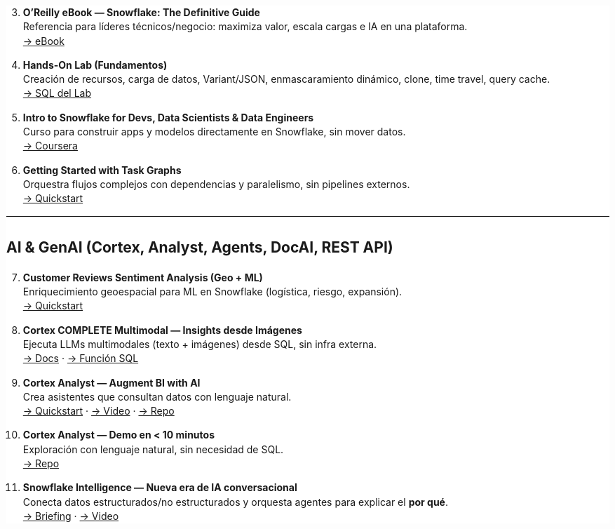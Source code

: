 3. **O’Reilly eBook — Snowflake: The Definitive Guide**  
   Referencia para líderes técnicos/negocio: maximiza valor, escala cargas e IA en una plataforma.  
   <a href="https://eng11e.seismic.com/i/7jv0dRiCdYbGPqxI51PLUSSIGNRVceNItWKCabdcj2lPSOvS1nBt0U4nH4bYAEg7z8kkLsjo37mA3F9K8wOjxFvGnGZrA___MVdIoSWhW8wQiTPZdSxkdzYnM5nWF0y___i8PLUSSIGNfN07xq" target="_blank" rel="noopener noreferrer">→ eBook</a>

4. **Hands-On Lab (Fundamentos)**  
   Creación de recursos, carga de datos, Variant/JSON, enmascaramiento dinámico, clone, time travel, query cache.  
   <a href="https://github.com/mariogalvis/mggsnowflake/blob/main/Zero-to-Snow.sql" target="_blank" rel="noopener noreferrer">→ SQL del Lab</a>

5. **Intro to Snowflake for Devs, Data Scientists & Data Engineers**  
   Curso para construir apps y modelos directamente en Snowflake, sin mover datos.  
   <a href="https://www.coursera.org/learn/snowflake-intro-app-developers-data-scientists-data-engineers" target="_blank" rel="noopener noreferrer">→ Coursera</a>

6. **Getting Started with Task Graphs**  
   Orquestra flujos complejos con dependencias y paralelismo, sin pipelines externos.  
   <a href="https://quickstarts.snowflake.com/guide/getting-started-with-task-graphs/index.html#0" target="_blank" rel="noopener noreferrer">→ Quickstart</a>

---

## AI & GenAI (Cortex, Analyst, Agents, DocAI, REST API)

7. **Customer Reviews Sentiment Analysis (Geo + ML)**  
   Enriquecimiento geoespacial para ML en Snowflake (logística, riesgo, expansión).  
   <a href="https://quickstarts.snowflake.com/guide/geo-for-machine-learning/index.html#6" target="_blank" rel="noopener noreferrer">→ Quickstart</a>

8. **Cortex COMPLETE Multimodal — Insights desde Imágenes**  
   Ejecuta LLMs multimodales (texto + imágenes) desde SQL, sin infra externa.  
   <a href="https://docs.snowflake.com/en/user-guide/snowflake-cortex/complete-multimodal" target="_blank" rel="noopener noreferrer">→ Docs</a> · 
   <a href="https://docs.snowflake.com/en/sql-reference/functions/complete-snowflake-cortex-multimodal" target="_blank" rel="noopener noreferrer">→ Función SQL</a>

9. **Cortex Analyst — Augment BI with AI**  
   Crea asistentes que consultan datos con lenguaje natural.  
   <a href="https://quickstarts.snowflake.com/guide/getting_started_with_cortex_analyst/index.html#0" target="_blank" rel="noopener noreferrer">→ Quickstart</a> · 
   <a href="https://www.youtube.com/watch?v=CXoca9hDdaQ" target="_blank" rel="noopener noreferrer">→ Video</a> · 
   <a href="https://github.com/NickAkincilar/Cortex_Analyst_Demo/" target="_blank" rel="noopener noreferrer">→ Repo</a>

10. **Cortex Analyst — Demo en &lt; 10 minutos**  
    Exploración con lenguaje natural, sin necesidad de SQL.  
    <a href="https://github.com/NickAkincilar/Cortex_Analyst_Demo/" target="_blank" rel="noopener noreferrer">→ Repo</a>

11. **Snowflake Intelligence — Nueva era de IA conversacional**  
    Conecta datos estructurados/no estructurados y orquesta agentes para explicar el **por qué**.  
    <a href="https://medium.com/@nickakincilar/executive-briefing-snowflake-intelligence-a-new-era-of-conversational-ai-for-the-enterprise-8af4ab5c6d43" target="_blank" rel="noopener noreferrer">→ Briefing</a> · 
    <a href="https://vimeo.com/1111862133?share=copy" target="_blank" rel="noopener noreferrer">→ Video</a>
